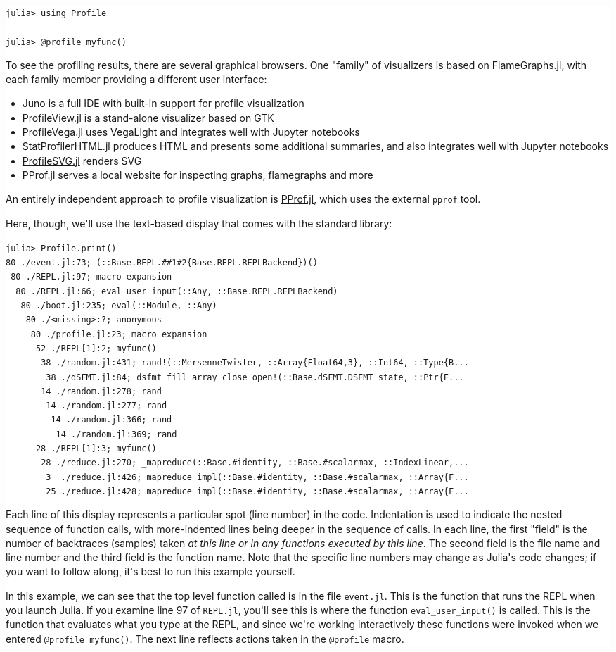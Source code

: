 ```julia-repl
julia> using Profile

julia> @profile myfunc()
```

To see the profiling results, there are several graphical browsers.
One "family" of visualizers is based on [FlameGraphs.jl](https://github.com/timholy/FlameGraphs.jl), with each family member providing a different user interface:
- [Juno](https://junolab.org/) is a full IDE with built-in support for profile visualization
- [ProfileView.jl](https://github.com/timholy/ProfileView.jl) is a stand-alone visualizer based on GTK
- [ProfileVega.jl](https://github.com/davidanthoff/ProfileVega.jl) uses VegaLight and integrates well with Jupyter notebooks
- [StatProfilerHTML.jl](https://github.com/tkluck/StatProfilerHTML.jl) produces HTML and presents some additional summaries, and also integrates well with Jupyter notebooks
- [ProfileSVG.jl](https://github.com/timholy/ProfileSVG.jl) renders SVG
- [PProf.jl](https://github.com/JuliaPerf/PProf.jl) serves a local website for inspecting graphs, flamegraphs and more

An entirely independent approach to profile visualization is [PProf.jl](https://github.com/vchuravy/PProf.jl), which uses the external `pprof` tool.

Here, though, we'll use the text-based display that comes with the standard library:

```julia-repl
julia> Profile.print()
80 ./event.jl:73; (::Base.REPL.##1#2{Base.REPL.REPLBackend})()
 80 ./REPL.jl:97; macro expansion
  80 ./REPL.jl:66; eval_user_input(::Any, ::Base.REPL.REPLBackend)
   80 ./boot.jl:235; eval(::Module, ::Any)
    80 ./<missing>:?; anonymous
     80 ./profile.jl:23; macro expansion
      52 ./REPL[1]:2; myfunc()
       38 ./random.jl:431; rand!(::MersenneTwister, ::Array{Float64,3}, ::Int64, ::Type{B...
        38 ./dSFMT.jl:84; dsfmt_fill_array_close_open!(::Base.dSFMT.DSFMT_state, ::Ptr{F...
       14 ./random.jl:278; rand
        14 ./random.jl:277; rand
         14 ./random.jl:366; rand
          14 ./random.jl:369; rand
      28 ./REPL[1]:3; myfunc()
       28 ./reduce.jl:270; _mapreduce(::Base.#identity, ::Base.#scalarmax, ::IndexLinear,...
        3  ./reduce.jl:426; mapreduce_impl(::Base.#identity, ::Base.#scalarmax, ::Array{F...
        25 ./reduce.jl:428; mapreduce_impl(::Base.#identity, ::Base.#scalarmax, ::Array{F...
```

Each line of this display represents a particular spot (line number) in the code. Indentation
is used to indicate the nested sequence of function calls, with more-indented lines being deeper
in the sequence of calls. In each line, the first "field" is the number of backtraces
(samples) taken *at this line or in any functions executed by this line*.
The second field is the file name and line number and the third field is the function name.
Note that the specific line numbers may change as Julia's
code changes; if you want to follow along, it's best to run this example yourself.

In this example, we can see that the top level function called is in the file `event.jl`. This is the
function that runs the REPL when you launch Julia. If you examine line 97 of `REPL.jl`,
you'll see this is where the function `eval_user_input()` is called. This is the function that evaluates
what you type at the REPL, and since we're working interactively these functions were invoked
when we entered `@profile myfunc()`. The next line reflects actions taken in the [`@profile`](@ref)
macro.
